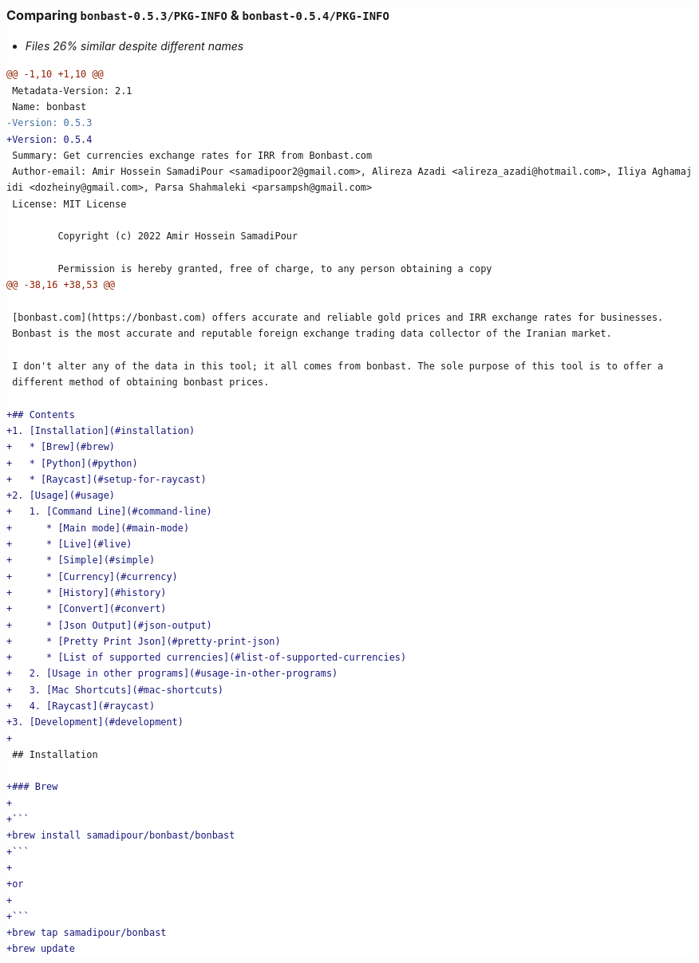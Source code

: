 ### Comparing `bonbast-0.5.3/PKG-INFO` & `bonbast-0.5.4/PKG-INFO`

 * *Files 26% similar despite different names*

```diff
@@ -1,10 +1,10 @@
 Metadata-Version: 2.1
 Name: bonbast
-Version: 0.5.3
+Version: 0.5.4
 Summary: Get currencies exchange rates for IRR from Bonbast.com
 Author-email: Amir Hossein SamadiPour <samadipoor2@gmail.com>, Alireza Azadi <alireza_azadi@hotmail.com>, Iliya Aghamajidi <dozheiny@gmail.com>, Parsa Shahmaleki <parsampsh@gmail.com>
 License: MIT License
         
         Copyright (c) 2022 Amir Hossein SamadiPour
         
         Permission is hereby granted, free of charge, to any person obtaining a copy
@@ -38,16 +38,53 @@
 
 [bonbast.com](https://bonbast.com) offers accurate and reliable gold prices and IRR exchange rates for businesses.
 Bonbast is the most accurate and reputable foreign exchange trading data collector of the Iranian market.
 
 I don't alter any of the data in this tool; it all comes from bonbast. The sole purpose of this tool is to offer a
 different method of obtaining bonbast prices.
 
+## Contents
+1. [Installation](#installation)
+   * [Brew](#brew)
+   * [Python](#python)
+   * [Raycast](#setup-for-raycast)
+2. [Usage](#usage)
+   1. [Command Line](#command-line)
+      * [Main mode](#main-mode)
+      * [Live](#live)
+      * [Simple](#simple)
+      * [Currency](#currency)
+      * [History](#history)
+      * [Convert](#convert)
+      * [Json Output](#json-output)
+      * [Pretty Print Json](#pretty-print-json)
+      * [List of supported currencies](#list-of-supported-currencies)
+   2. [Usage in other programs](#usage-in-other-programs)
+   3. [Mac Shortcuts](#mac-shortcuts)
+   4. [Raycast](#raycast)
+3. [Development](#development)
+
 ## Installation
 
+### Brew
+
+```
+brew install samadipour/bonbast/bonbast
+```
+
+or
+
+```
+brew tap samadipour/bonbast
+brew update
```